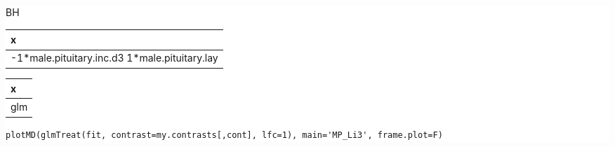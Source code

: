 BH
</td>
</tr>
</tbody>
</table>
</td>
<td>
<table>
<thead>
<tr>
<th style="text-align:left;">
x
</th>
</tr>
</thead>
<tbody>
<tr>
<td style="text-align:left;">
-1*male.pituitary.inc.d3 1*male.pituitary.lay
</td>
</tr>
</tbody>
</table>
</td>
<td>
<table>
<thead>
<tr>
<th style="text-align:left;">
x
</th>
</tr>
</thead>
<tbody>
<tr>
<td style="text-align:left;">
glm
</td>
</tr>
</tbody>
</table>
</td>
</tr>
</tbody>
</table>

    plotMD(glmTreat(fit, contrast=my.contrasts[,cont], lfc=1), main='MP_Li3', frame.plot=F)
